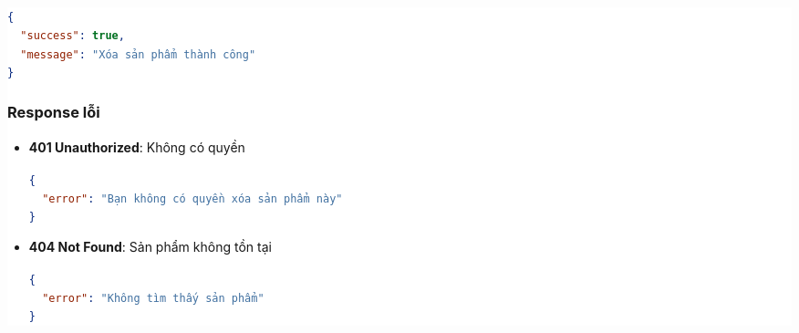```json
{
  "success": true,
  "message": "Xóa sản phẩm thành công"
}
```

### Response lỗi

- **401 Unauthorized**: Không có quyền
  ```json
  {
    "error": "Bạn không có quyền xóa sản phẩm này"
  }
  ```

- **404 Not Found**: Sản phẩm không tồn tại
  ```json
  {
    "error": "Không tìm thấy sản phẩm"
  }
  ```
